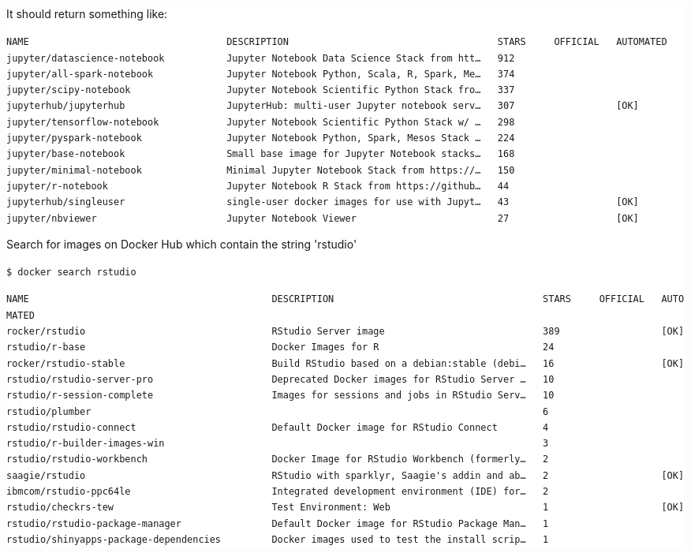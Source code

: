 It should return something like:

```
NAME                                   DESCRIPTION                                     STARS     OFFICIAL   AUTOMATED
jupyter/datascience-notebook           Jupyter Notebook Data Science Stack from htt…   912                  
jupyter/all-spark-notebook             Jupyter Notebook Python, Scala, R, Spark, Me…   374                  
jupyter/scipy-notebook                 Jupyter Notebook Scientific Python Stack fro…   337                  
jupyterhub/jupyterhub                  JupyterHub: multi-user Jupyter notebook serv…   307                  [OK]
jupyter/tensorflow-notebook            Jupyter Notebook Scientific Python Stack w/ …   298                  
jupyter/pyspark-notebook               Jupyter Notebook Python, Spark, Mesos Stack …   224                  
jupyter/base-notebook                  Small base image for Jupyter Notebook stacks…   168                  
jupyter/minimal-notebook               Minimal Jupyter Notebook Stack from https://…   150                  
jupyter/r-notebook                     Jupyter Notebook R Stack from https://github…   44                   
jupyterhub/singleuser                  single-user docker images for use with Jupyt…   43                   [OK]
jupyter/nbviewer                       Jupyter Notebook Viewer                         27                   [OK]
```

Search for images on Docker Hub which contain the string 'rstudio'

```
$ docker search rstudio
```

```
NAME                                           DESCRIPTION                                     STARS     OFFICIAL   AUTOMATED
rocker/rstudio                                 RStudio Server image                            389                  [OK]
rstudio/r-base                                 Docker Images for R                             24                   
rocker/rstudio-stable                          Build RStudio based on a debian:stable (debi…   16                   [OK]
rstudio/rstudio-server-pro                     Deprecated Docker images for RStudio Server …   10                   
rstudio/r-session-complete                     Images for sessions and jobs in RStudio Serv…   10                   
rstudio/plumber                                                                                6                    
rstudio/rstudio-connect                        Default Docker image for RStudio Connect        4                    
rstudio/r-builder-images-win                                                                   3                    
rstudio/rstudio-workbench                      Docker Image for RStudio Workbench (formerly…   2                    
saagie/rstudio                                 RStudio with sparklyr, Saagie's addin and ab…   2                    [OK]
ibmcom/rstudio-ppc64le                         Integrated development environment (IDE) for…   2                    
rstudio/checkrs-tew                            Test Environment: Web                           1                    [OK]
rstudio/rstudio-package-manager                Default Docker image for RStudio Package Man…   1                    
rstudio/shinyapps-package-dependencies         Docker images used to test the install scrip…   1                    
```